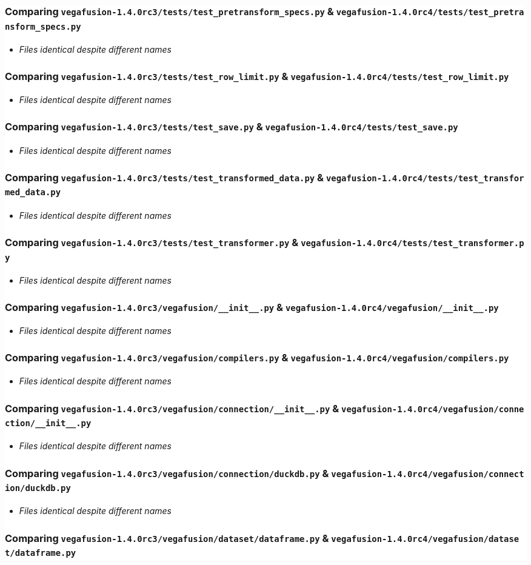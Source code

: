 ### Comparing `vegafusion-1.4.0rc3/tests/test_pretransform_specs.py` & `vegafusion-1.4.0rc4/tests/test_pretransform_specs.py`

 * *Files identical despite different names*

### Comparing `vegafusion-1.4.0rc3/tests/test_row_limit.py` & `vegafusion-1.4.0rc4/tests/test_row_limit.py`

 * *Files identical despite different names*

### Comparing `vegafusion-1.4.0rc3/tests/test_save.py` & `vegafusion-1.4.0rc4/tests/test_save.py`

 * *Files identical despite different names*

### Comparing `vegafusion-1.4.0rc3/tests/test_transformed_data.py` & `vegafusion-1.4.0rc4/tests/test_transformed_data.py`

 * *Files identical despite different names*

### Comparing `vegafusion-1.4.0rc3/tests/test_transformer.py` & `vegafusion-1.4.0rc4/tests/test_transformer.py`

 * *Files identical despite different names*

### Comparing `vegafusion-1.4.0rc3/vegafusion/__init__.py` & `vegafusion-1.4.0rc4/vegafusion/__init__.py`

 * *Files identical despite different names*

### Comparing `vegafusion-1.4.0rc3/vegafusion/compilers.py` & `vegafusion-1.4.0rc4/vegafusion/compilers.py`

 * *Files identical despite different names*

### Comparing `vegafusion-1.4.0rc3/vegafusion/connection/__init__.py` & `vegafusion-1.4.0rc4/vegafusion/connection/__init__.py`

 * *Files identical despite different names*

### Comparing `vegafusion-1.4.0rc3/vegafusion/connection/duckdb.py` & `vegafusion-1.4.0rc4/vegafusion/connection/duckdb.py`

 * *Files identical despite different names*

### Comparing `vegafusion-1.4.0rc3/vegafusion/dataset/dataframe.py` & `vegafusion-1.4.0rc4/vegafusion/dataset/dataframe.py`

